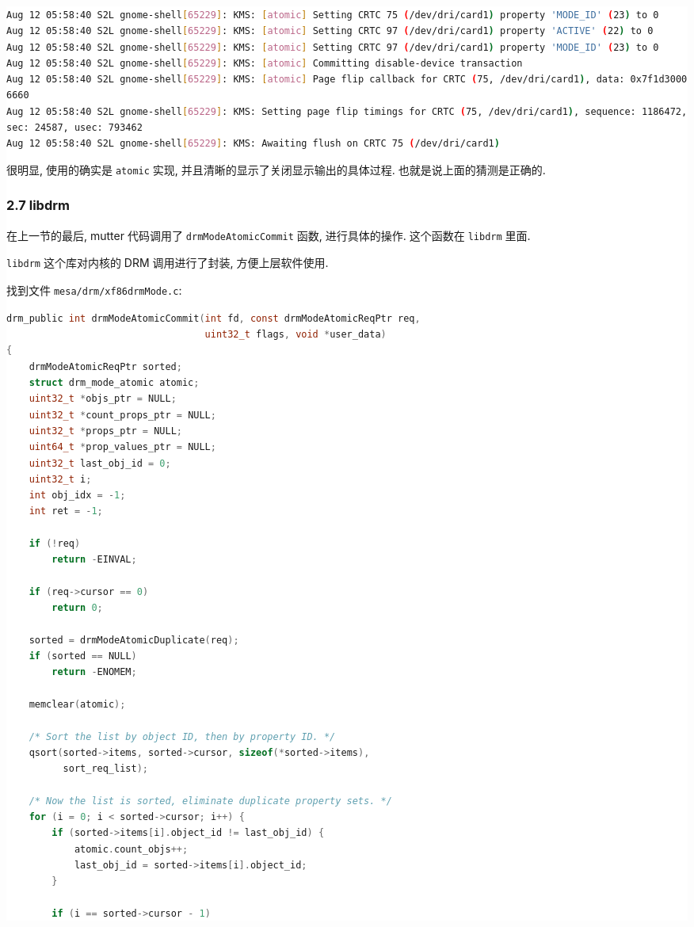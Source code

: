 ```sh
Aug 12 05:58:40 S2L gnome-shell[65229]: KMS: [atomic] Setting CRTC 75 (/dev/dri/card1) property 'MODE_ID' (23) to 0
Aug 12 05:58:40 S2L gnome-shell[65229]: KMS: [atomic] Setting CRTC 97 (/dev/dri/card1) property 'ACTIVE' (22) to 0
Aug 12 05:58:40 S2L gnome-shell[65229]: KMS: [atomic] Setting CRTC 97 (/dev/dri/card1) property 'MODE_ID' (23) to 0
Aug 12 05:58:40 S2L gnome-shell[65229]: KMS: [atomic] Committing disable-device transaction
Aug 12 05:58:40 S2L gnome-shell[65229]: KMS: [atomic] Page flip callback for CRTC (75, /dev/dri/card1), data: 0x7f1d30006660
Aug 12 05:58:40 S2L gnome-shell[65229]: KMS: Setting page flip timings for CRTC (75, /dev/dri/card1), sequence: 1186472, sec: 24587, usec: 793462
Aug 12 05:58:40 S2L gnome-shell[65229]: KMS: Awaiting flush on CRTC 75 (/dev/dri/card1)
```

很明显, 使用的确实是 `atomic` 实现, 并且清晰的显示了关闭显示输出的具体过程.
也就是说上面的猜测是正确的.

### 2.7 libdrm

在上一节的最后, mutter 代码调用了 `drmModeAtomicCommit` 函数, 进行具体的操作.
这个函数在 `libdrm` 里面.

`libdrm` 这个库对内核的 DRM 调用进行了封装, 方便上层软件使用.

找到文件 `mesa/drm/xf86drmMode.c`:

```c
drm_public int drmModeAtomicCommit(int fd, const drmModeAtomicReqPtr req,
                                   uint32_t flags, void *user_data)
{
	drmModeAtomicReqPtr sorted;
	struct drm_mode_atomic atomic;
	uint32_t *objs_ptr = NULL;
	uint32_t *count_props_ptr = NULL;
	uint32_t *props_ptr = NULL;
	uint64_t *prop_values_ptr = NULL;
	uint32_t last_obj_id = 0;
	uint32_t i;
	int obj_idx = -1;
	int ret = -1;

	if (!req)
		return -EINVAL;

	if (req->cursor == 0)
		return 0;

	sorted = drmModeAtomicDuplicate(req);
	if (sorted == NULL)
		return -ENOMEM;

	memclear(atomic);

	/* Sort the list by object ID, then by property ID. */
	qsort(sorted->items, sorted->cursor, sizeof(*sorted->items),
	      sort_req_list);

	/* Now the list is sorted, eliminate duplicate property sets. */
	for (i = 0; i < sorted->cursor; i++) {
		if (sorted->items[i].object_id != last_obj_id) {
			atomic.count_objs++;
			last_obj_id = sorted->items[i].object_id;
		}

		if (i == sorted->cursor - 1)
```